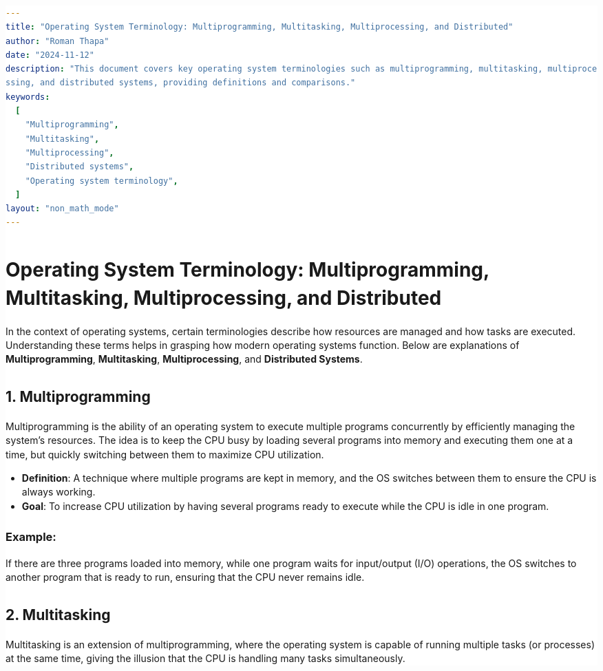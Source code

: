 ```yaml
---
title: "Operating System Terminology: Multiprogramming, Multitasking, Multiprocessing, and Distributed"
author: "Roman Thapa"
date: "2024-11-12"
description: "This document covers key operating system terminologies such as multiprogramming, multitasking, multiprocessing, and distributed systems, providing definitions and comparisons."
keywords:
  [
    "Multiprogramming",
    "Multitasking",
    "Multiprocessing",
    "Distributed systems",
    "Operating system terminology",
  ]
layout: "non_math_mode"
---
```


# Operating System Terminology: Multiprogramming, Multitasking, Multiprocessing, and Distributed

In the context of operating systems, certain terminologies describe how resources are managed and how tasks are executed. Understanding these terms helps in grasping how modern operating systems function. Below are explanations of **Multiprogramming**, **Multitasking**, **Multiprocessing**, and **Distributed Systems**.

## 1. **Multiprogramming**

Multiprogramming is the ability of an operating system to execute multiple programs concurrently by efficiently managing the system’s resources. The idea is to keep the CPU busy by loading several programs into memory and executing them one at a time, but quickly switching between them to maximize CPU utilization.

- **Definition**: A technique where multiple programs are kept in memory, and the OS switches between them to ensure the CPU is always working.
- **Goal**: To increase CPU utilization by having several programs ready to execute while the CPU is idle in one program.

### Example:

If there are three programs loaded into memory, while one program waits for input/output (I/O) operations, the OS switches to another program that is ready to run, ensuring that the CPU never remains idle.

## 2. **Multitasking**

Multitasking is an extension of multiprogramming, where the operating system is capable of running multiple tasks (or processes) at the same time, giving the illusion that the CPU is handling many tasks simultaneously.
